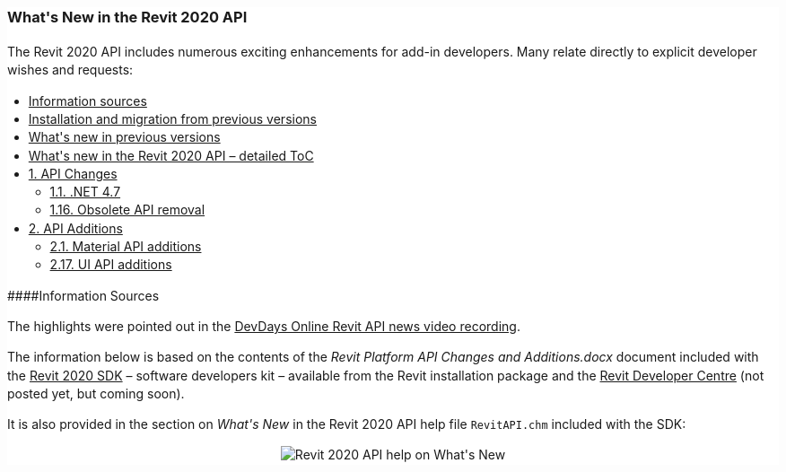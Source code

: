 <head>
<meta http-equiv="Content-Type" content="text/html; charset=utf-8">
<link rel="stylesheet" type="text/css" href="bc.css">
<script src="https://cdn.rawgit.com/google/code-prettify/master/loader/run_prettify.js" type="text/javascript"></script>
<script src="https://cdn.rawgit.com/google/code-prettify/master/loader/run_prettify.js" type="text/javascript"></script>

<style>
  ul.toc {
    list-style-type: none;
  }
</style>

</head>



### What's New in the Revit 2020 API

The Revit 2020 API includes numerous exciting enhancements for add-in developers. Many relate directly to explicit developer wishes and requests:

- [Information sources](#1) 
- [Installation and migration from previous versions](#2) 
- [What's new in previous versions](#3) 
- [What's new in the Revit 2020 API &ndash; detailed ToC](#4) 
- [1. API Changes](#4.1) 
    - [1.1. .NET 4.7](#4.1.1) 
    - [1.16. Obsolete API removal](#4.1.16) 
- [2. API Additions](#4.2) 
    - [2.1. Material API additions](#4.2.1) 
    - [2.17. UI API additions](#4.2.17) 


####<a name="1"></a>Information Sources

The highlights were pointed out in
the [DevDays Online Revit API news video recording](http://thebuildingcoder.typepad.com/blog/2018/02/devdays-keynote-manager-and-rex-extensions.html#2).

The information below is based on the contents of the *Revit Platform API Changes and Additions.docx* document included with
the [Revit 2020 SDK](http://thebuildingcoder.typepad.com/blog/2018/04/compiling-the-revit-2020-sdk-samples.html#3)
&ndash; software developers kit &ndash; available from the Revit installation package and 
the [Revit Developer Centre](https://www.autodesk.com/developer-network/platform-technologies/revit) (not posted yet, but coming soon).

It is also provided in the section on *What's New* in the Revit 2020 API help file `RevitAPI.chm` included with the SDK:

<center>
<img src="img/.png" alt="Revit 2020 API help on What's New" width="100"/>
</center>
